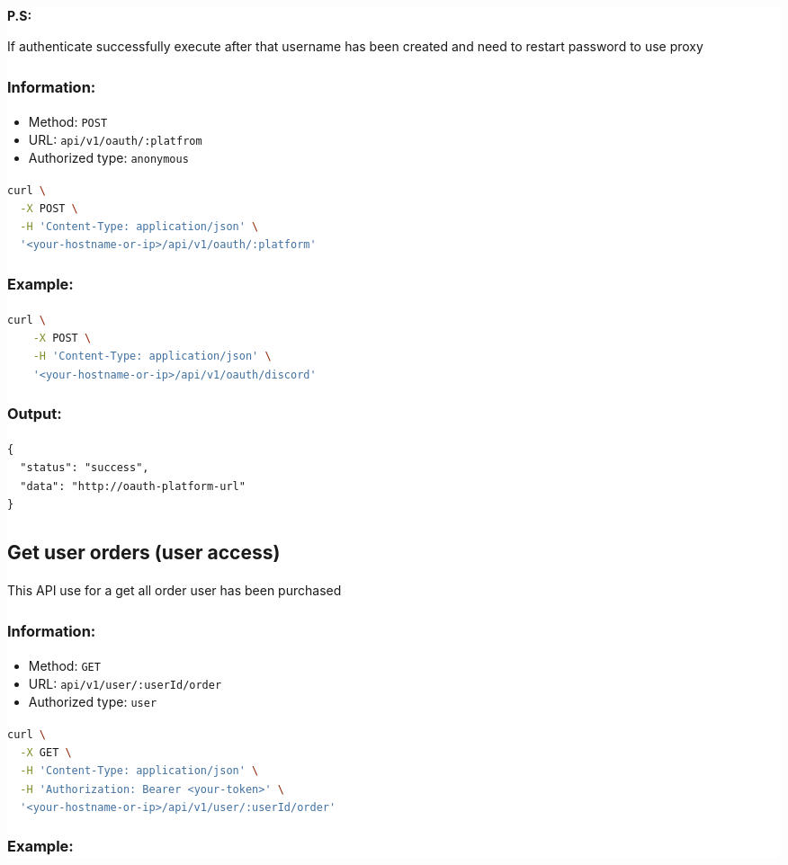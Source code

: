 **P.S:**

If authenticate successfully execute after that username has been created and need to restart password to use proxy

### Information:

* Method: `POST`
* URL: `api/v1/oauth/:platfrom`
* Authorized type: `anonymous`

```bash
curl \
  -X POST \
  -H 'Content-Type: application/json' \
  '<your-hostname-or-ip>/api/v1/oauth/:platform'
```

### Example:

```bash
curl \
    -X POST \
    -H 'Content-Type: application/json' \
    '<your-hostname-or-ip>/api/v1/oauth/discord'
```

### Output:

```json5
{
  "status": "success",
  "data": "http://oauth-platform-url"
}
```

## Get user orders (user access)

This API use for a get all order user has been purchased

### Information:

* Method: `GET`
* URL: `api/v1/user/:userId/order`
* Authorized type: `user`

```bash
curl \
  -X GET \
  -H 'Content-Type: application/json' \
  -H 'Authorization: Bearer <your-token>' \
  '<your-hostname-or-ip>/api/v1/user/:userId/order'
```

### Example:
